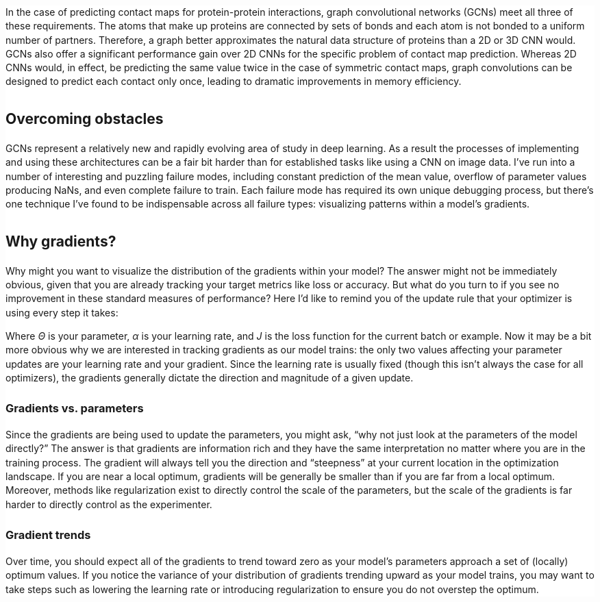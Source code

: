 In the case of predicting contact maps for protein-protein interactions, graph convolutional networks (GCNs) meet all three of these requirements. The atoms that make up proteins are connected by sets of bonds and each atom is not bonded to a uniform number of partners. Therefore, a graph better approximates the natural data structure of proteins than a 2D or 3D CNN would. GCNs also offer a significant performance gain over 2D CNNs for the specific problem of contact map prediction. Whereas 2D CNNs would, in effect, be predicting the same value twice in the case of symmetric contact maps, graph convolutions can be designed to predict each contact only once, leading to dramatic improvements in memory efficiency. 

## Overcoming obstacles

GCNs represent a relatively new and rapidly evolving area of study in deep learning. As a result the processes of implementing and using these architectures can be a fair bit harder than for established tasks like using a CNN on image data. I’ve run into a number of interesting and puzzling failure modes, including constant prediction of the mean value, overflow of parameter values producing NaNs, and even complete failure to train. Each failure mode has required its own unique debugging process, but there’s one technique I’ve found to be indispensable across all failure types: visualizing patterns within a model’s gradients. 

## Why gradients?

Why might you want to visualize the distribution of the gradients within your model? The answer might not be immediately obvious, given that you are already tracking your target metrics like loss or accuracy. But what do you turn to if you see no improvement in these standard measures of performance? Here I’d like to remind you of the update rule that your optimizer is using every step it takes:



![Parameter update function](https://latex.codecogs.com/gif.latex?%5Ctheta%20%3A%3D%20%5Ctheta%20-%20%5Calpha%20%5Cnabla%20J%28%5Ctheta%29)

Where *Θ* is your parameter, *α* is your learning rate, and *J* is the loss function for the current batch or example. Now it may be a bit more obvious why we are interested in tracking gradients as our model trains: the only two values affecting your parameter updates are your learning rate and your gradient. Since the learning rate is usually fixed (though this isn’t always the case for all optimizers), the gradients generally dictate the direction and magnitude of a given update.

### Gradients vs. parameters

Since the gradients are being used to update the parameters, you might ask, “why not just look at the parameters of the model directly?” The answer is that gradients are information rich and they have the same interpretation no matter where you are in the training process. The gradient will always tell you the direction and “steepness” at your current location in the optimization landscape. If you are near a local optimum, gradients will be generally be smaller than if you are far from a local optimum. Moreover, methods like regularization exist to directly control the scale of the parameters, but the scale of the gradients is far harder to directly control as the experimenter.

### Gradient trends

Over time, you should expect all of the gradients to trend toward zero as your model’s parameters approach a set of (locally) optimum values. If you notice the variance of your distribution of gradients trending upward as your model trains, you may want to take steps such as lowering the learning rate or introducing regularization to ensure you do not overstep the optimum.
